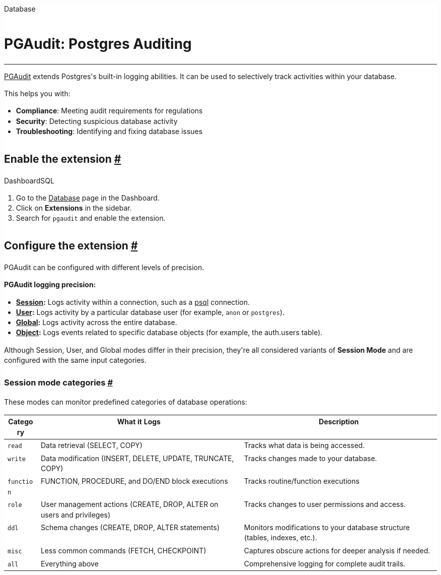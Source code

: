 Database

# PGAudit: Postgres Auditing

* * *

[PGAudit](https://www.pgaudit.org/) extends Postgres's built-in logging abilities. It can be used to selectively track activities within your database.

This helps you with:

- **Compliance**: Meeting audit requirements for regulations
- **Security**: Detecting suspicious database activity
- **Troubleshooting**: Identifying and fixing database issues

## Enable the extension [\#](https://supabase.com/docs/guides/database/extensions/pgaudit\#enable-the-extension)

DashboardSQL

1. Go to the [Database](https://supabase.com/dashboard/project/_/database/tables) page in the Dashboard.
2. Click on **Extensions** in the sidebar.
3. Search for `pgaudit` and enable the extension.

## Configure the extension [\#](https://supabase.com/docs/guides/database/extensions/pgaudit\#configure-the-extension)

PGAudit can be configured with different levels of precision.

**PGAudit logging precision:**

- **[Session](https://supabase.com/docs/guides/database/extensions/pgaudit#session-logging):** Logs activity within a connection, such as a [psql](https://supabase.com/docs/guides/database/connecting-to-postgres#connecting-with-psql) connection.
- **[User](https://supabase.com/docs/guides/database/extensions/pgaudit#user-logging):** Logs activity by a particular database user (for example, `anon` or `postgres`).
- **[Global](https://supabase.com/docs/guides/database/extensions/pgaudit#global-logging):** Logs activity across the entire database.
- **[Object](https://supabase.com/docs/guides/database/extensions/pgaudit#object-logging):** Logs events related to specific database objects (for example, the auth.users table).

Although Session, User, and Global modes differ in their precision, they're all considered variants of **Session Mode** and are configured with the same input categories.

### Session mode categories [\#](https://supabase.com/docs/guides/database/extensions/pgaudit\#session-mode-categories)

These modes can monitor predefined categories of database operations:

| Category | What it Logs | Description |
| --- | --- | --- |
| `read` | Data retrieval (SELECT, COPY) | Tracks what data is being accessed. |
| `write` | Data modification (INSERT, DELETE, UPDATE, TRUNCATE, COPY) | Tracks changes made to your database. |
| `function` | FUNCTION, PROCEDURE, and DO/END block executions | Tracks routine/function executions |
| `role` | User management actions (CREATE, DROP, ALTER on users and privileges) | Tracks changes to user permissions and access. |
| `ddl` | Schema changes (CREATE, DROP, ALTER statements) | Monitors modifications to your database structure (tables, indexes, etc.). |
| `misc` | Less common commands (FETCH, CHECKPOINT) | Captures obscure actions for deeper analysis if needed. |
| `all` | Everything above | Comprehensive logging for complete audit trails. |
